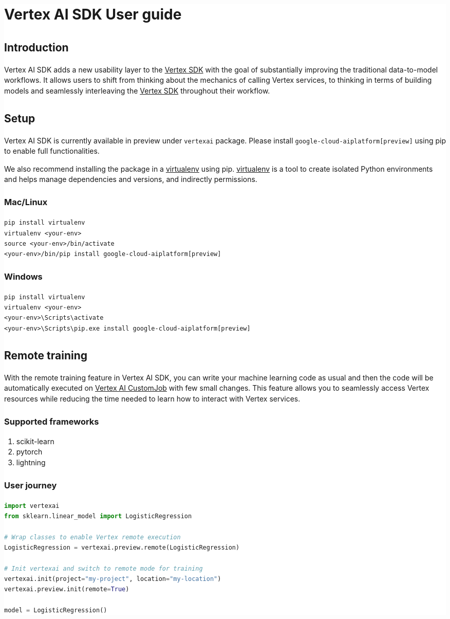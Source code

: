 # Vertex AI SDK User guide


## Introduction
Vertex AI SDK adds a new usability layer to the [Vertex SDK](https://cloud.google.com/python/docs/reference/aiplatform/latest) with the goal of substantially improving the traditional data-to-model workflows. It allows users to shift from thinking about the mechanics of calling Vertex services, to thinking in terms of building models and seamlessly interleaving the [Vertex SDK](https://cloud.google.com/python/docs/reference/aiplatform/latest) throughout their workflow.


## Setup
Vertex AI SDK is currently available in preview under `vertexai` package. Please install `google-cloud-aiplatform[preview]` using pip to enable full functionalities.

We also recommend installing the package in a [virtualenv](https://virtualenv.pypa.io/en/latest/) using pip. [virtualenv](https://virtualenv.pypa.io/en/latest/) is a tool to create isolated Python environments and helps manage dependencies and versions, and indirectly permissions.

### Mac/Linux

```shell
pip install virtualenv
virtualenv <your-env>
source <your-env>/bin/activate
<your-env>/bin/pip install google-cloud-aiplatform[preview]
```

### Windows

```shell
pip install virtualenv
virtualenv <your-env>
<your-env>\Scripts\activate
<your-env>\Scripts\pip.exe install google-cloud-aiplatform[preview]
```


## Remote training
With the remote training feature in Vertex AI SDK, you can write your machine learning code as usual and then the code will be automatically executed on [Vertex AI CustomJob](https://cloud.google.com/vertex-ai/docs/training/create-custom-job) with few small changes. This feature allows you to seamlessly access Vertex resources while reducing the time needed to learn how to interact with Vertex services.

### Supported frameworks
1. scikit-learn
2. pytorch
3. lightning

### User journey
```py
import vertexai
from sklearn.linear_model import LogisticRegression

# Wrap classes to enable Vertex remote execution
LogisticRegression = vertexai.preview.remote(LogisticRegression)

# Init vertexai and switch to remote mode for training
vertexai.init(project="my-project", location="my-location")
vertexai.preview.init(remote=True)

model = LogisticRegression()
```
